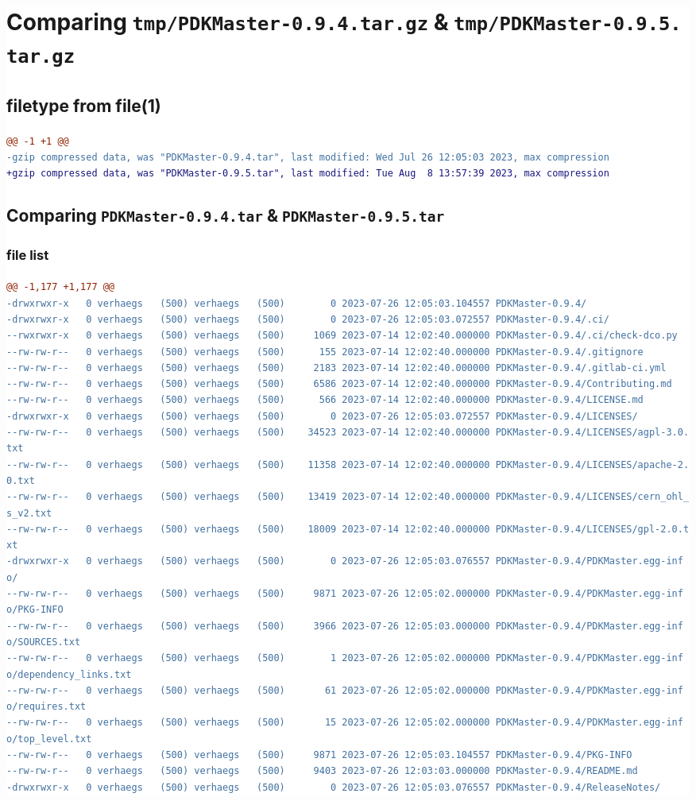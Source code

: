 # Comparing `tmp/PDKMaster-0.9.4.tar.gz` & `tmp/PDKMaster-0.9.5.tar.gz`

## filetype from file(1)

```diff
@@ -1 +1 @@
-gzip compressed data, was "PDKMaster-0.9.4.tar", last modified: Wed Jul 26 12:05:03 2023, max compression
+gzip compressed data, was "PDKMaster-0.9.5.tar", last modified: Tue Aug  8 13:57:39 2023, max compression
```

## Comparing `PDKMaster-0.9.4.tar` & `PDKMaster-0.9.5.tar`

### file list

```diff
@@ -1,177 +1,177 @@
-drwxrwxr-x   0 verhaegs   (500) verhaegs   (500)        0 2023-07-26 12:05:03.104557 PDKMaster-0.9.4/
-drwxrwxr-x   0 verhaegs   (500) verhaegs   (500)        0 2023-07-26 12:05:03.072557 PDKMaster-0.9.4/.ci/
--rwxrwxr-x   0 verhaegs   (500) verhaegs   (500)     1069 2023-07-14 12:02:40.000000 PDKMaster-0.9.4/.ci/check-dco.py
--rw-rw-r--   0 verhaegs   (500) verhaegs   (500)      155 2023-07-14 12:02:40.000000 PDKMaster-0.9.4/.gitignore
--rw-rw-r--   0 verhaegs   (500) verhaegs   (500)     2183 2023-07-14 12:02:40.000000 PDKMaster-0.9.4/.gitlab-ci.yml
--rw-rw-r--   0 verhaegs   (500) verhaegs   (500)     6586 2023-07-14 12:02:40.000000 PDKMaster-0.9.4/Contributing.md
--rw-rw-r--   0 verhaegs   (500) verhaegs   (500)      566 2023-07-14 12:02:40.000000 PDKMaster-0.9.4/LICENSE.md
-drwxrwxr-x   0 verhaegs   (500) verhaegs   (500)        0 2023-07-26 12:05:03.072557 PDKMaster-0.9.4/LICENSES/
--rw-rw-r--   0 verhaegs   (500) verhaegs   (500)    34523 2023-07-14 12:02:40.000000 PDKMaster-0.9.4/LICENSES/agpl-3.0.txt
--rw-rw-r--   0 verhaegs   (500) verhaegs   (500)    11358 2023-07-14 12:02:40.000000 PDKMaster-0.9.4/LICENSES/apache-2.0.txt
--rw-rw-r--   0 verhaegs   (500) verhaegs   (500)    13419 2023-07-14 12:02:40.000000 PDKMaster-0.9.4/LICENSES/cern_ohl_s_v2.txt
--rw-rw-r--   0 verhaegs   (500) verhaegs   (500)    18009 2023-07-14 12:02:40.000000 PDKMaster-0.9.4/LICENSES/gpl-2.0.txt
-drwxrwxr-x   0 verhaegs   (500) verhaegs   (500)        0 2023-07-26 12:05:03.076557 PDKMaster-0.9.4/PDKMaster.egg-info/
--rw-rw-r--   0 verhaegs   (500) verhaegs   (500)     9871 2023-07-26 12:05:02.000000 PDKMaster-0.9.4/PDKMaster.egg-info/PKG-INFO
--rw-rw-r--   0 verhaegs   (500) verhaegs   (500)     3966 2023-07-26 12:05:03.000000 PDKMaster-0.9.4/PDKMaster.egg-info/SOURCES.txt
--rw-rw-r--   0 verhaegs   (500) verhaegs   (500)        1 2023-07-26 12:05:02.000000 PDKMaster-0.9.4/PDKMaster.egg-info/dependency_links.txt
--rw-rw-r--   0 verhaegs   (500) verhaegs   (500)       61 2023-07-26 12:05:02.000000 PDKMaster-0.9.4/PDKMaster.egg-info/requires.txt
--rw-rw-r--   0 verhaegs   (500) verhaegs   (500)       15 2023-07-26 12:05:02.000000 PDKMaster-0.9.4/PDKMaster.egg-info/top_level.txt
--rw-rw-r--   0 verhaegs   (500) verhaegs   (500)     9871 2023-07-26 12:05:03.104557 PDKMaster-0.9.4/PKG-INFO
--rw-rw-r--   0 verhaegs   (500) verhaegs   (500)     9403 2023-07-26 12:03:03.000000 PDKMaster-0.9.4/README.md
-drwxrwxr-x   0 verhaegs   (500) verhaegs   (500)        0 2023-07-26 12:05:03.076557 PDKMaster-0.9.4/ReleaseNotes/
```
